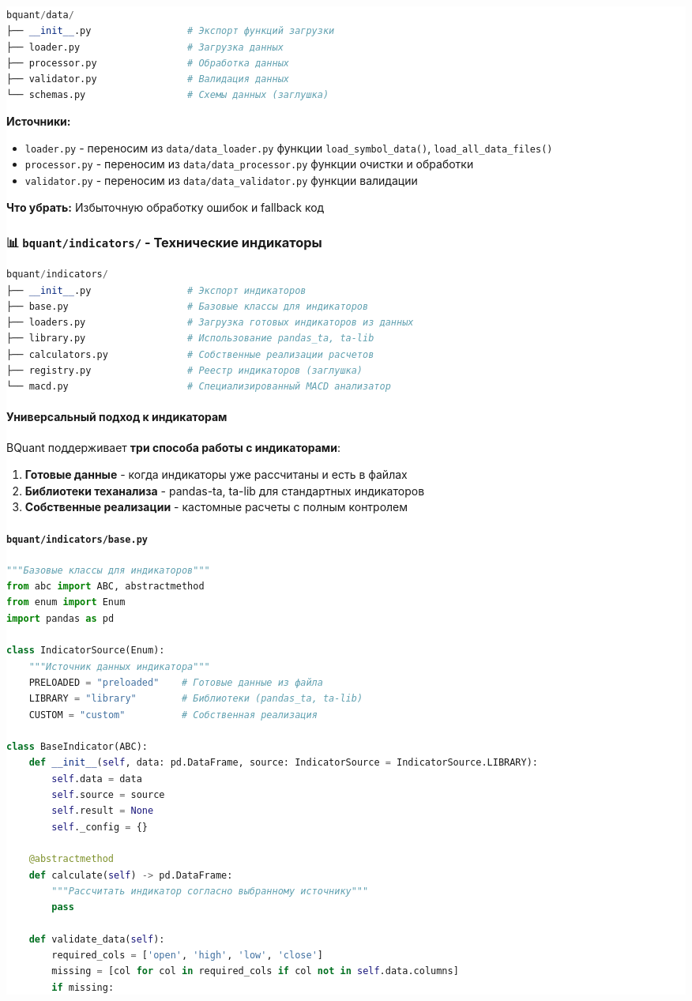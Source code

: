 ```python
bquant/data/
├── __init__.py                 # Экспорт функций загрузки
├── loader.py                   # Загрузка данных
├── processor.py                # Обработка данных
├── validator.py                # Валидация данных
└── schemas.py                  # Схемы данных (заглушка)
```

**Источники:**
- `loader.py` - переносим из `data/data_loader.py` функции `load_symbol_data()`, `load_all_data_files()`
- `processor.py` - переносим из `data/data_processor.py` функции очистки и обработки
- `validator.py` - переносим из `data/data_validator.py` функции валидации

**Что убрать:** Избыточную обработку ошибок и fallback код

### 📊 `bquant/indicators/` - Технические индикаторы

```python
bquant/indicators/
├── __init__.py                 # Экспорт индикаторов
├── base.py                     # Базовые классы для индикаторов
├── loaders.py                  # Загрузка готовых индикаторов из данных
├── library.py                  # Использование pandas_ta, ta-lib
├── calculators.py              # Собственные реализации расчетов  
├── registry.py                 # Реестр индикаторов (заглушка)
└── macd.py                     # Специализированный MACD анализатор
```

#### Универсальный подход к индикаторам

BQuant поддерживает **три способа работы с индикаторами**:

1. **Готовые данные** - когда индикаторы уже рассчитаны и есть в файлах
2. **Библиотеки теханализа** - pandas-ta, ta-lib для стандартных индикаторов  
3. **Собственные реализации** - кастомные расчеты с полным контролем

#### `bquant/indicators/base.py`
```python
"""Базовые классы для индикаторов"""
from abc import ABC, abstractmethod
from enum import Enum
import pandas as pd

class IndicatorSource(Enum):
    """Источник данных индикатора"""
    PRELOADED = "preloaded"    # Готовые данные из файла
    LIBRARY = "library"        # Библиотеки (pandas_ta, ta-lib)
    CUSTOM = "custom"          # Собственная реализация

class BaseIndicator(ABC):
    def __init__(self, data: pd.DataFrame, source: IndicatorSource = IndicatorSource.LIBRARY):
        self.data = data
        self.source = source
        self.result = None
        self._config = {}
    
    @abstractmethod
    def calculate(self) -> pd.DataFrame:
        """Рассчитать индикатор согласно выбранному источнику"""
        pass
    
    def validate_data(self):
        required_cols = ['open', 'high', 'low', 'close']
        missing = [col for col in required_cols if col not in self.data.columns]
        if missing:
```